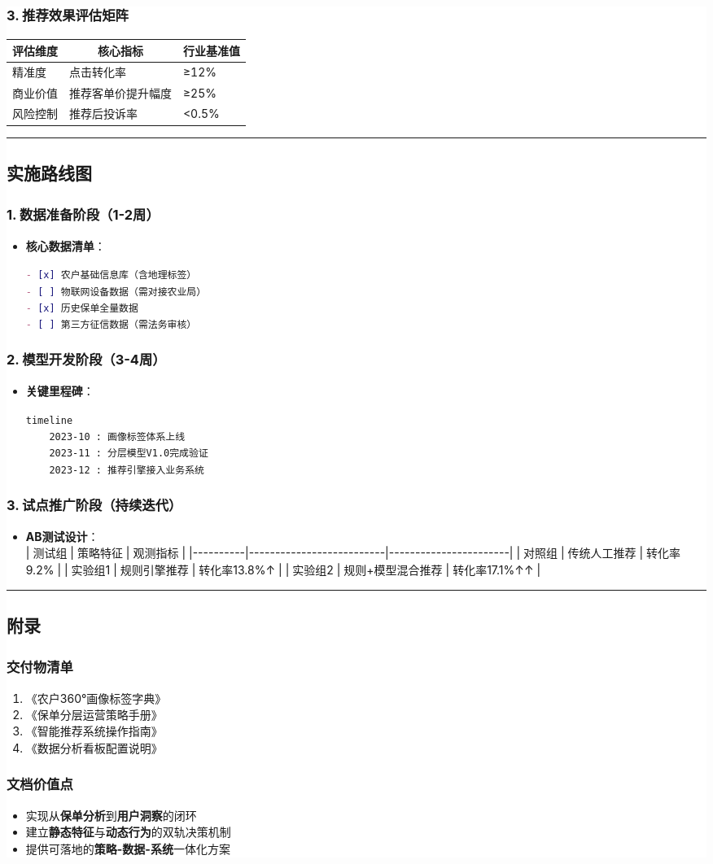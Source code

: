 ### 3. **推荐效果评估矩阵**
| 评估维度        | 核心指标                  | 行业基准值  |
|-----------------|---------------------------|------------|
| 精准度          | 点击转化率                | ≥12%       |
| 商业价值        | 推荐客单价提升幅度         | ≥25%       |
| 风险控制        | 推荐后投诉率              | <0.5%      |

---

## **实施路线图**
### 1. 数据准备阶段（1-2周）
- **核心数据清单**：  
  ```markdown
  - [x] 农户基础信息库（含地理标签）
  - [ ] 物联网设备数据（需对接农业局）
  - [x] 历史保单全量数据
  - [ ] 第三方征信数据（需法务审核）
  ```

### 2. 模型开发阶段（3-4周）
- **关键里程碑**：  
  ```mermaid
  timeline
      2023-10 : 画像标签体系上线
      2023-11 : 分层模型V1.0完成验证
      2023-12 : 推荐引擎接入业务系统
  ```

### 3. 试点推广阶段（持续迭代）
- **AB测试设计**：  
  | 测试组   | 策略特征                  | 观测指标               |
  |----------|--------------------------|-----------------------|
  | 对照组   | 传统人工推荐              | 转化率9.2%            |
  | 实验组1  | 规则引擎推荐              | 转化率13.8%↑          |
  | 实验组2  | 规则+模型混合推荐         | 转化率17.1%↑↑         |

---

## **附录**
### 交付物清单
1. 《农户360°画像标签字典》  
2. 《保单分层运营策略手册》  
3. 《智能推荐系统操作指南》  
4. 《数据分析看板配置说明》  

### 文档价值点
- 实现从**保单分析**到**用户洞察**的闭环  
- 建立**静态特征**与**动态行为**的双轨决策机制  
- 提供可落地的**策略-数据-系统**一体化方案